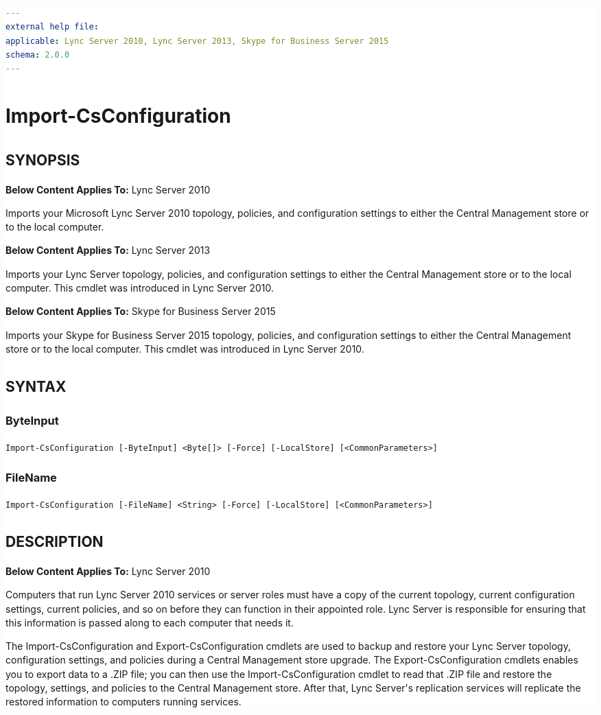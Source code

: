 ```yaml
---
external help file: 
applicable: Lync Server 2010, Lync Server 2013, Skype for Business Server 2015
schema: 2.0.0
---
```


# Import-CsConfiguration

## SYNOPSIS
**Below Content Applies To:** Lync Server 2010

Imports your Microsoft Lync Server 2010 topology, policies, and configuration settings to either the Central Management store or to the local computer.

**Below Content Applies To:** Lync Server 2013

Imports your Lync Server topology, policies, and configuration settings to either the Central Management store or to the local computer.
This cmdlet was introduced in Lync Server 2010.

**Below Content Applies To:** Skype for Business Server 2015

Imports your Skype for Business Server 2015 topology, policies, and configuration settings to either the Central Management store or to the local computer.
This cmdlet was introduced in Lync Server 2010.



## SYNTAX

### ByteInput
```
Import-CsConfiguration [-ByteInput] <Byte[]> [-Force] [-LocalStore] [<CommonParameters>]
```

### FileName
```
Import-CsConfiguration [-FileName] <String> [-Force] [-LocalStore] [<CommonParameters>]
```

## DESCRIPTION
**Below Content Applies To:** Lync Server 2010

Computers that run Lync Server 2010 services or server roles must have a copy of the current topology, current configuration settings, current policies, and so on before they can function in their appointed role.
Lync Server  is responsible for ensuring that this information is passed along to each computer that needs it.

The Import-CsConfiguration and Export-CsConfiguration cmdlets are used to backup and restore your Lync Server topology, configuration settings, and policies during a Central Management store upgrade.
The Export-CsConfiguration cmdlets enables you to export data to a .ZIP file; you can then use the Import-CsConfiguration cmdlet to read that .ZIP file and restore the topology, settings, and policies to the Central Management store.
After that, Lync Server's replication services will replicate the restored information to computers running services.
